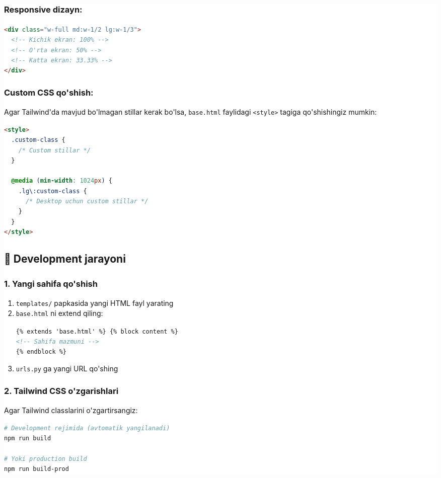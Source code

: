 ### Responsive dizayn:

```html
<div class="w-full md:w-1/2 lg:w-1/3">
  <!-- Kichik ekran: 100% -->
  <!-- O'rta ekran: 50% -->
  <!-- Katta ekran: 33.33% -->
</div>
```

### Custom CSS qo'shish:

Agar Tailwind'da mavjud bo'lmagan stillar kerak bo'lsa, `base.html` faylidagi `<style>` tagiga qo'shishingiz mumkin:

```html
<style>
  .custom-class {
    /* Custom stillar */
  }

  @media (min-width: 1024px) {
    .lg\:custom-class {
      /* Desktop uchun custom stillar */
    }
  }
</style>
```

## 🔧 Development jarayoni

### 1. Yangi sahifa qo'shish

1. `templates/` papkasida yangi HTML fayl yarating
2. `base.html` ni extend qiling:
   ```html
   {% extends 'base.html' %} {% block content %}
   <!-- Sahifa mazmuni -->
   {% endblock %}
   ```
3. `urls.py` ga yangi URL qo'shing

### 2. Tailwind CSS o'zgarishlari

Agar Tailwind classlarini o'zgartirsangiz:

```bash
# Development rejimida (avtomatik yangilanadi)
npm run build

# Yoki production build
npm run build-prod
```
